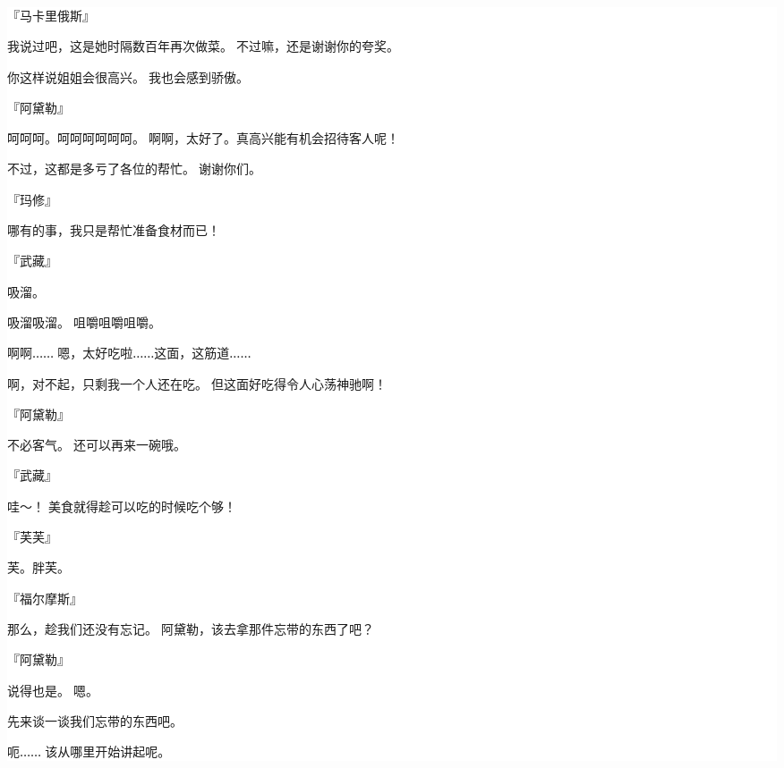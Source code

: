 『马卡里俄斯』

我说过吧，这是她时隔数百年再次做菜。
不过嘛，还是谢谢你的夸奖。

你这样说姐姐会很高兴。
我也会感到骄傲。

『阿黛勒』

呵呵呵。呵呵呵呵呵呵。
啊啊，太好了。真高兴能有机会招待客人呢！

不过，这都是多亏了各位的帮忙。
谢谢你们。

『玛修』

哪有的事，我只是帮忙准备食材而已！

『武藏』

吸溜。

吸溜吸溜。
咀嚼咀嚼咀嚼。

啊啊……
嗯，太好吃啦……这面，这筋道……

啊，对不起，只剩我一个人还在吃。
但这面好吃得令人心荡神驰啊！

『阿黛勒』

不必客气。
还可以再来一碗哦。

『武藏』

哇～！
美食就得趁可以吃的时候吃个够！

『芙芙』

芙。胖芙。

『福尔摩斯』

那么，趁我们还没有忘记。
阿黛勒，该去拿那件忘带的东西了吧？

『阿黛勒』

说得也是。
嗯。

先来谈一谈我们忘带的东西吧。

呃……
该从哪里开始讲起呢。
